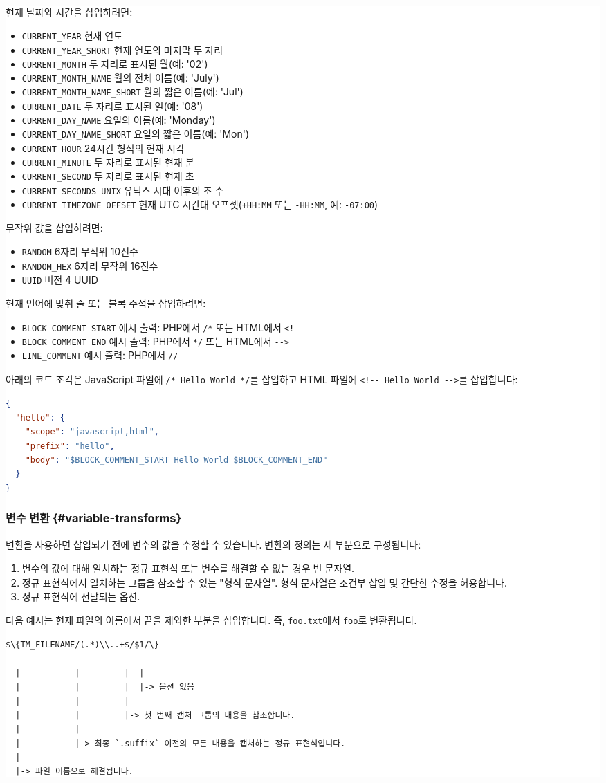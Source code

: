 현재 날짜와 시간을 삽입하려면:

- `CURRENT_YEAR` 현재 연도
- `CURRENT_YEAR_SHORT` 현재 연도의 마지막 두 자리
- `CURRENT_MONTH` 두 자리로 표시된 월(예: '02')
- `CURRENT_MONTH_NAME` 월의 전체 이름(예: 'July')
- `CURRENT_MONTH_NAME_SHORT` 월의 짧은 이름(예: 'Jul')
- `CURRENT_DATE` 두 자리로 표시된 일(예: '08')
- `CURRENT_DAY_NAME` 요일의 이름(예: 'Monday')
- `CURRENT_DAY_NAME_SHORT` 요일의 짧은 이름(예: 'Mon')
- `CURRENT_HOUR` 24시간 형식의 현재 시각
- `CURRENT_MINUTE` 두 자리로 표시된 현재 분
- `CURRENT_SECOND` 두 자리로 표시된 현재 초
- `CURRENT_SECONDS_UNIX` 유닉스 시대 이후의 초 수
- `CURRENT_TIMEZONE_OFFSET` 현재 UTC 시간대 오프셋(`+HH:MM` 또는 `-HH:MM`, 예: `-07:00`)

무작위 값을 삽입하려면:

- `RANDOM` 6자리 무작위 10진수
- `RANDOM_HEX` 6자리 무작위 16진수
- `UUID` 버전 4 UUID

현재 언어에 맞춰 줄 또는 블록 주석을 삽입하려면:

- `BLOCK_COMMENT_START` 예시 출력: PHP에서 `/*` 또는 HTML에서 `<!--`
- `BLOCK_COMMENT_END` 예시 출력: PHP에서 `*/` 또는 HTML에서 `-->`
- `LINE_COMMENT` 예시 출력: PHP에서 `//`

아래의 코드 조각은 JavaScript 파일에 `/* Hello World */`를 삽입하고 HTML 파일에 `<!-- Hello World -->`를 삽입합니다:

```json
{
  "hello": {
    "scope": "javascript,html",
    "prefix": "hello",
    "body": "$BLOCK_COMMENT_START Hello World $BLOCK_COMMENT_END"
  }
}
```

### 변수 변환 {#variable-transforms}

변환을 사용하면 삽입되기 전에 변수의 값을 수정할 수 있습니다. 변환의 정의는 세 부분으로 구성됩니다:

1. 변수의 값에 대해 일치하는 정규 표현식 또는 변수를 해결할 수 없는 경우 빈 문자열.
2. 정규 표현식에서 일치하는 그룹을 참조할 수 있는 "형식 문자열". 형식 문자열은 조건부 삽입 및 간단한 수정을 허용합니다.
3. 정규 표현식에 전달되는 옵션.

다음 예시는 현재 파일의 이름에서 끝을 제외한 부분을 삽입합니다. 즉, `foo.txt`에서 `foo`로 변환됩니다.

```
$\{TM_FILENAME/(.*)\\..+$/$1/\}

  |           |         |  |
  |           |         |  |-> 옵션 없음
  |           |         |
  |           |         |-> 첫 번째 캡처 그룹의 내용을 참조합니다.
  |           |
  |           |-> 최종 `.suffix` 이전의 모든 내용을 캡처하는 정규 표현식입니다.
  |
  |-> 파일 이름으로 해결됩니다.
```
